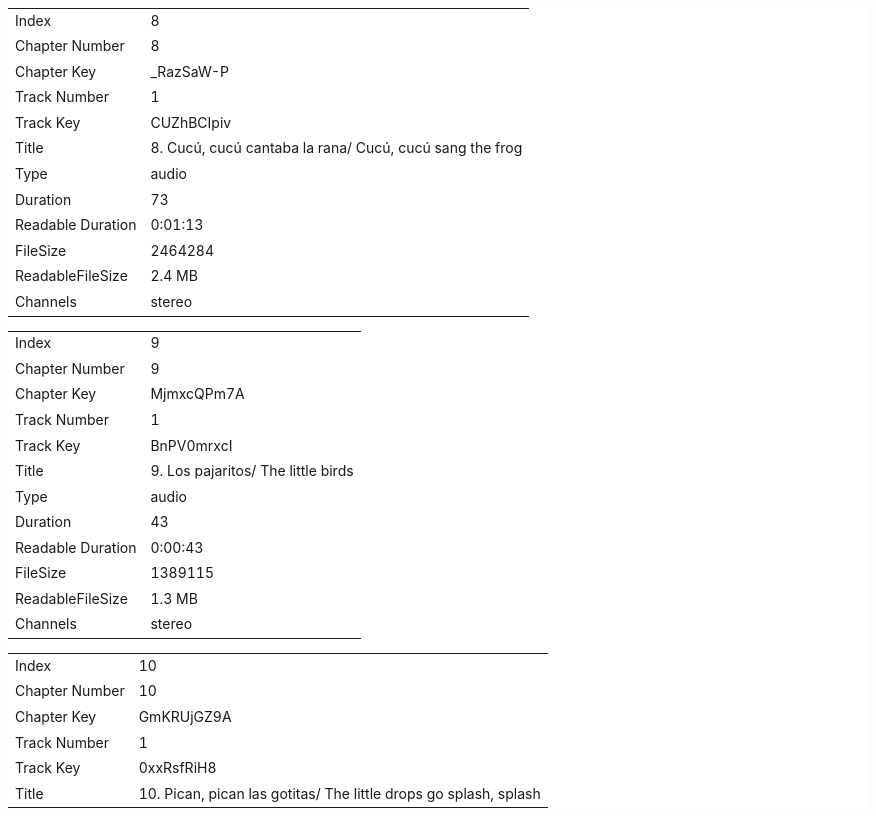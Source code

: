 |  |  |
| - | - |
| Index | 8 |
| Chapter Number | 8 |
| Chapter Key | _RazSaW-P |
| Track Number | 1 |
| Track Key | CUZhBCIpiv |
| Title | 8. Cucú, cucú cantaba la rana/ Cucú, cucú sang the frog |
| Type | audio |
| Duration | 73 |
| Readable Duration | 0:01:13 |
| FileSize | 2464284 |
| ReadableFileSize | 2.4 MB |
| Channels | stereo |

|  |  |
| - | - |
| Index | 9 |
| Chapter Number | 9 |
| Chapter Key | MjmxcQPm7A |
| Track Number | 1 |
| Track Key | BnPV0mrxcI |
| Title | 9. Los pajaritos/ The little birds |
| Type | audio |
| Duration | 43 |
| Readable Duration | 0:00:43 |
| FileSize | 1389115 |
| ReadableFileSize | 1.3 MB |
| Channels | stereo |

|  |  |
| - | - |
| Index | 10 |
| Chapter Number | 10 |
| Chapter Key | GmKRUjGZ9A |
| Track Number | 1 |
| Track Key | 0xxRsfRiH8 |
| Title | 10. Pican, pican las gotitas/ The little drops go splash, splash |